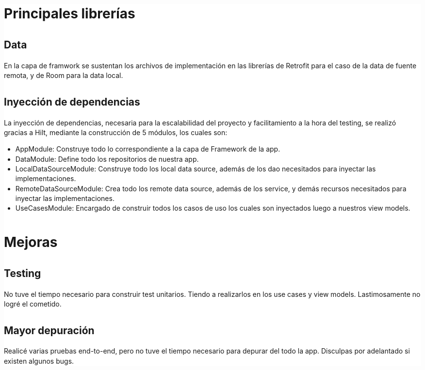 # Principales librerías

## Data

En la capa de framwork se sustentan los archivos de implementación en las librerías de Retrofit para el caso de la data de fuente remota, y de Room para la data local. 

## Inyección de dependencias

La inyección de dependencias, necesaria para la escalabilidad del proyecto y facilitamiento a la hora del testing, se realizó gracias a Hilt, mediante la construcción de 5 módulos, los cuales son:

- AppModule: Construye todo lo correspondiente a la capa de Framework de la app.
- DataModule: Define todo los repositorios de nuestra app.
- LocalDataSourceModule: Construye todo los local data source, además de los dao necesitados para inyectar las implementaciones.
- RemoteDataSourceModule: Crea todo los remote data source, además de los service, y demás recursos necesitados para inyectar las implementaciones.
- UseCasesModule: Encargado de construir todos los casos de uso los cuales son inyectados luego a nuestros view models.

# Mejoras

## Testing

No tuve el tiempo necesario para construir test unitarios. Tiendo a realizarlos en los use cases y view models. Lastimosamente no logré el cometido.

## Mayor depuración

Realicé varias pruebas end-to-end, pero no tuve el tiempo necesario para depurar del todo la app. Disculpas por adelantado si existen algunos bugs.



